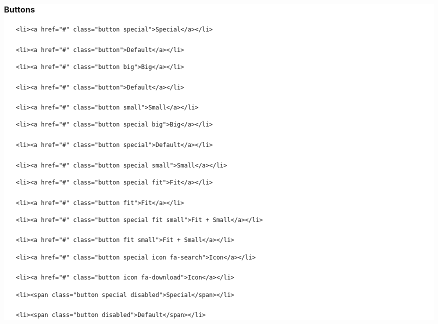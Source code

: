 <div class="6u$ 12u$(medium)">



<h3>Buttons</h3>

<ul class="actions">

	<li><a href="#" class="button special">Special</a></li>

	<li><a href="#" class="button">Default</a></li>

</ul>

<ul class="actions">

	<li><a href="#" class="button big">Big</a></li>

	<li><a href="#" class="button">Default</a></li>

	<li><a href="#" class="button small">Small</a></li>

</ul>

<ul class="actions">

	<li><a href="#" class="button special big">Big</a></li>

	<li><a href="#" class="button special">Default</a></li>

	<li><a href="#" class="button special small">Small</a></li>

</ul>

<ul class="actions fit">

	<li><a href="#" class="button special fit">Fit</a></li>

	<li><a href="#" class="button fit">Fit</a></li>

</ul>

<ul class="actions fit small">

	<li><a href="#" class="button special fit small">Fit + Small</a></li>

	<li><a href="#" class="button fit small">Fit + Small</a></li>

</ul>

<ul class="actions">

	<li><a href="#" class="button special icon fa-search">Icon</a></li>

	<li><a href="#" class="button icon fa-download">Icon</a></li>

</ul>

<ul class="actions">

	<li><span class="button special disabled">Special</span></li>

	<li><span class="button disabled">Default</span></li>

</ul>
